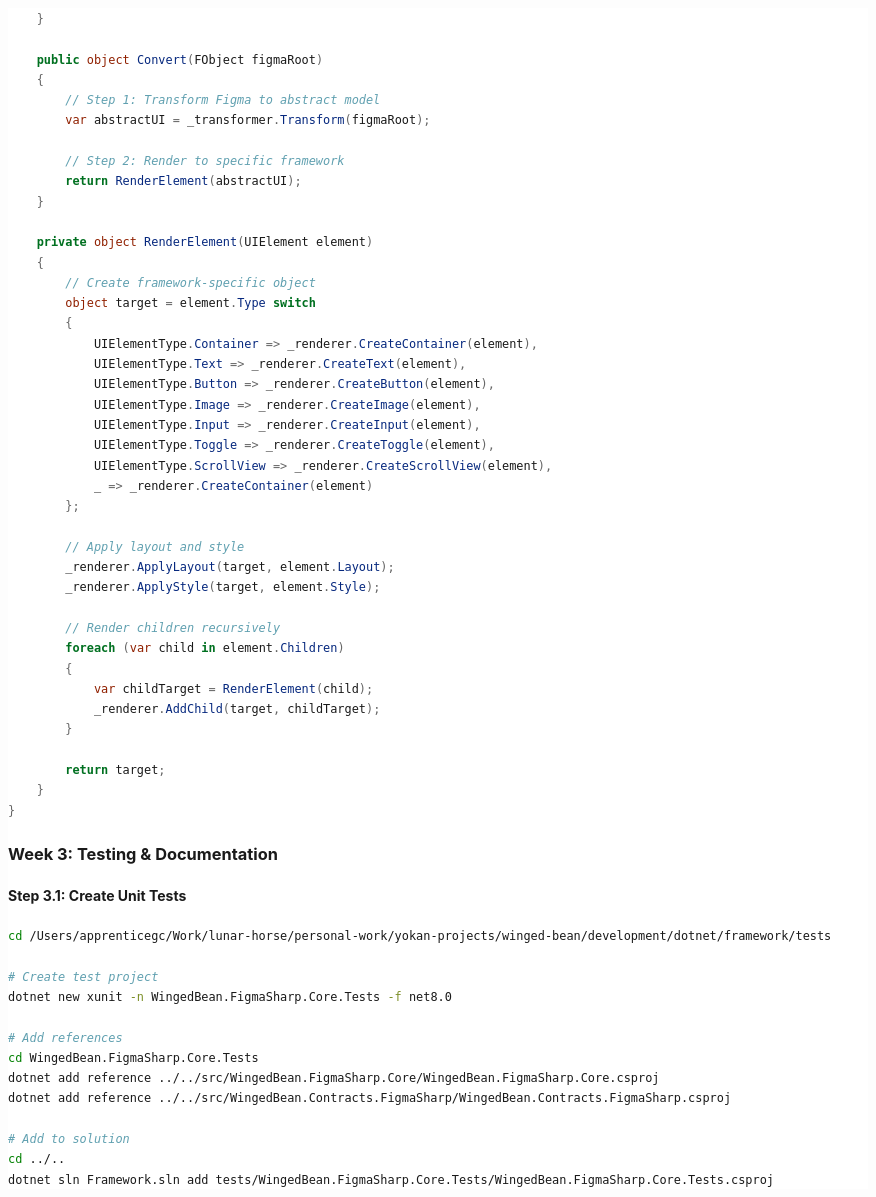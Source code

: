 ```csharp
    }
    
    public object Convert(FObject figmaRoot)
    {
        // Step 1: Transform Figma to abstract model
        var abstractUI = _transformer.Transform(figmaRoot);
        
        // Step 2: Render to specific framework
        return RenderElement(abstractUI);
    }
    
    private object RenderElement(UIElement element)
    {
        // Create framework-specific object
        object target = element.Type switch
        {
            UIElementType.Container => _renderer.CreateContainer(element),
            UIElementType.Text => _renderer.CreateText(element),
            UIElementType.Button => _renderer.CreateButton(element),
            UIElementType.Image => _renderer.CreateImage(element),
            UIElementType.Input => _renderer.CreateInput(element),
            UIElementType.Toggle => _renderer.CreateToggle(element),
            UIElementType.ScrollView => _renderer.CreateScrollView(element),
            _ => _renderer.CreateContainer(element)
        };
        
        // Apply layout and style
        _renderer.ApplyLayout(target, element.Layout);
        _renderer.ApplyStyle(target, element.Style);
        
        // Render children recursively
        foreach (var child in element.Children)
        {
            var childTarget = RenderElement(child);
            _renderer.AddChild(target, childTarget);
        }
        
        return target;
    }
}
```

### Week 3: Testing & Documentation

#### Step 3.1: Create Unit Tests

```bash
cd /Users/apprenticegc/Work/lunar-horse/personal-work/yokan-projects/winged-bean/development/dotnet/framework/tests

# Create test project
dotnet new xunit -n WingedBean.FigmaSharp.Core.Tests -f net8.0

# Add references
cd WingedBean.FigmaSharp.Core.Tests
dotnet add reference ../../src/WingedBean.FigmaSharp.Core/WingedBean.FigmaSharp.Core.csproj
dotnet add reference ../../src/WingedBean.Contracts.FigmaSharp/WingedBean.Contracts.FigmaSharp.csproj

# Add to solution
cd ../..
dotnet sln Framework.sln add tests/WingedBean.FigmaSharp.Core.Tests/WingedBean.FigmaSharp.Core.Tests.csproj
```